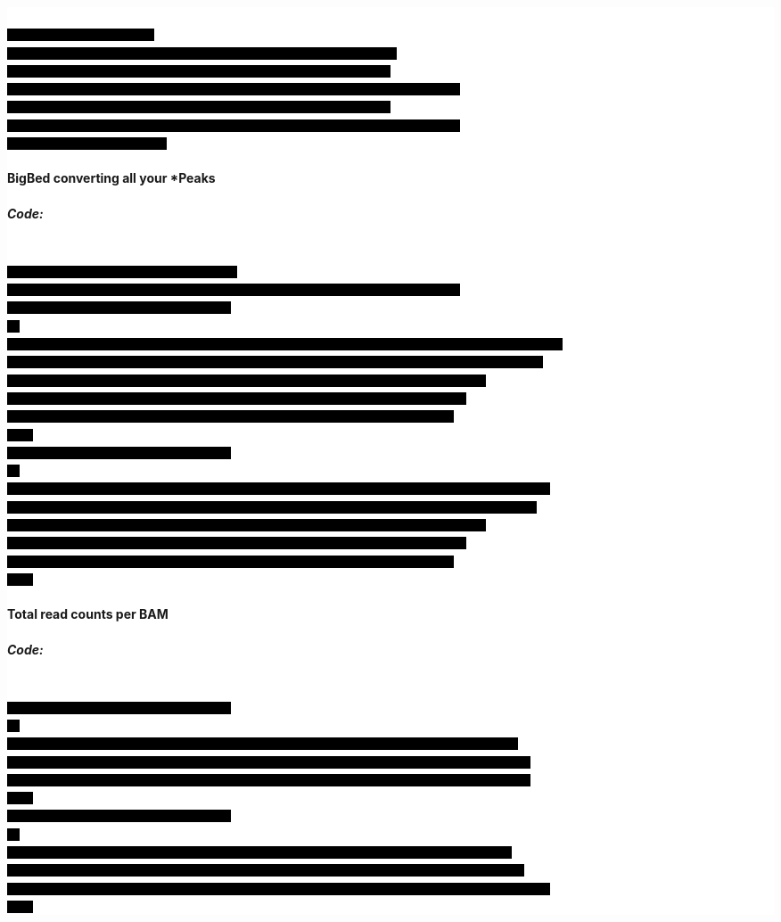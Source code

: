 <code style="background:black;color:black">
sample="MCF10A_H3K27ac"
input_bedgraph=~/workspace/peaks/${sample}_control_lambda.bdg
output_bigwig=~/workspace/bigWig/${sample}_control_lambda.bw
chrom_sizes=~/CourseData/EPI_data/Module1/QC_resources/hg38.chrom.sizes
sort -k1,1 -k2,2n ${input_bedgraph} > ~/workspace/bigWig/tmp
bedGraphToBigWig ~/workspace/bigWig/tmp ${chrom_sizes} ${output_bigwig}
rm ~/workspace/bigWig/tmp
</code>


#### <B>BigBed converting all your *Peaks</B>
##### Code:
<code style="background:black;color:black">
mkdir -p ~/workspace/{bigBed,bigWig}
chrom_sizes=~/CourseData/EPI_data/Module1/QC_resources/hg38.chrom.sizes
for narrow_mark in H3K27ac H3K4me3;
do
    input_bed=~/workspace/peaks/MCF10A_${narrow_mark}_peaks.blacklistRemoved.narrowPeak
    output_bigbed=~/workspace/bigBed/MCF10A_${narrow_mark}_peaks.blacklistRemoved.bb
    chrom_sizes=~/CourseData/EPI_data/Module1/QC_resources/hg38.chrom.sizes
    cut -f1-3 ${input_bed} | sort -k1,1 -k2,2n  > ~/workspace/bigBed/tmp
    bedToBigBed ~/workspace/bigBed/tmp ${chrom_sizes} ${output_bigbed}
done
for broad_mark in H3K4me1 H3K27me3;
do
    input_bed=~/workspace/peaks/MCF10A_${broad_mark}_peaks.blacklistRemoved.broadPeak
    output_bigbed=~/workspace/bigBed/MCF10A_${broad_mark}_peaks.blacklistRemoved.bb
    chrom_sizes=~/CourseData/EPI_data/Module1/QC_resources/hg38.chrom.sizes
    cut -f1-3 ${input_bed} | sort -k1,1 -k2,2n  > ~/workspace/bigBed/tmp
    bedToBigBed ~/workspace/bigBed/tmp ${chrom_sizes} ${output_bigbed}
done
</code>

#### <B>Total read counts per BAM</B>
##### Code:
<code style="background:black;color:black">
for narrow_mark in H3K27ac H3K4me3;
do
    bam=~/CourseData/EPI_data/Module1/MCF10A_resources/MCF10A_${narrow_mark}.bam
    peak=~/workspace/peaks/MCF10A_${narrow_mark}_peaks.blacklistRemoved.narrowPeak
    echo total reads in ${narrow_mark} $(samtools view -@4 ${bam} -q10 -F1028 -c )
done
for broad_mark in H3K4me1 H3K27me3;
do
    bam=~/CourseData/EPI_data/Module1/MCF10A_resources/MCF10A_${broad_mark}.bam
    peak=~/workspace/peaks/MCF10A_${broad_mark}_peaks.blacklistRemoved.narrowPeak
    echo total reads in ${broad_mark} $(samtools view -@4 ${bam} -bh -q10 -F1028 -c )
done
</code>
